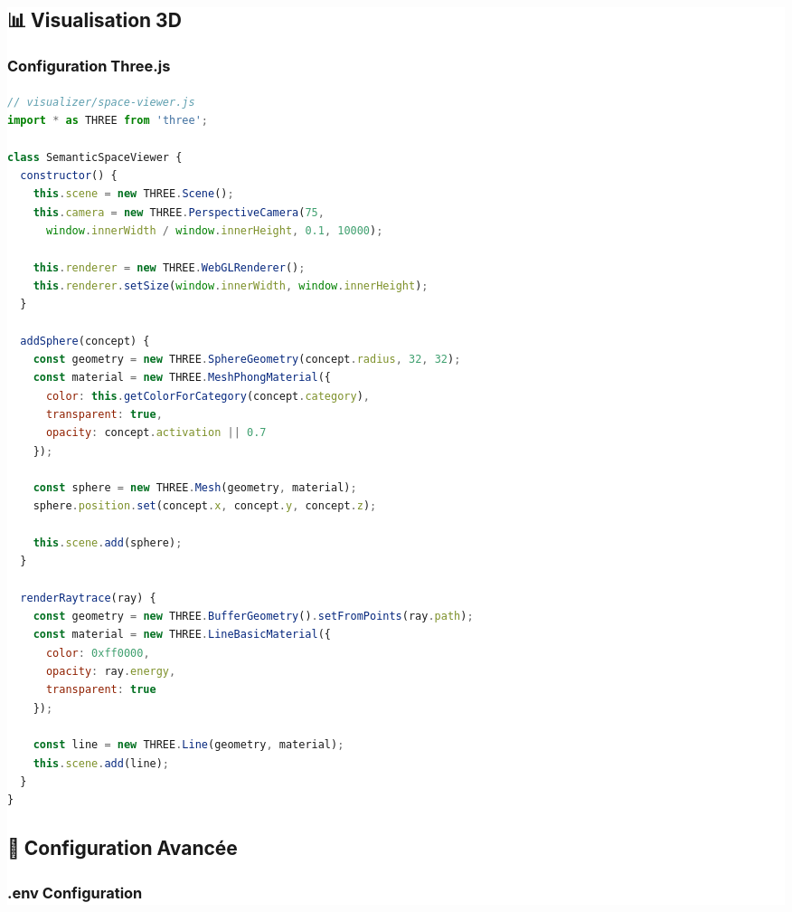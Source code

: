 ## 📊 Visualisation 3D

### Configuration Three.js

```javascript
// visualizer/space-viewer.js
import * as THREE from 'three';

class SemanticSpaceViewer {
  constructor() {
    this.scene = new THREE.Scene();
    this.camera = new THREE.PerspectiveCamera(75, 
      window.innerWidth / window.innerHeight, 0.1, 10000);
    
    this.renderer = new THREE.WebGLRenderer();
    this.renderer.setSize(window.innerWidth, window.innerHeight);
  }
  
  addSphere(concept) {
    const geometry = new THREE.SphereGeometry(concept.radius, 32, 32);
    const material = new THREE.MeshPhongMaterial({
      color: this.getColorForCategory(concept.category),
      transparent: true,
      opacity: concept.activation || 0.7
    });
    
    const sphere = new THREE.Mesh(geometry, material);
    sphere.position.set(concept.x, concept.y, concept.z);
    
    this.scene.add(sphere);
  }
  
  renderRaytrace(ray) {
    const geometry = new THREE.BufferGeometry().setFromPoints(ray.path);
    const material = new THREE.LineBasicMaterial({
      color: 0xff0000,
      opacity: ray.energy,
      transparent: true
    });
    
    const line = new THREE.Line(geometry, material);
    this.scene.add(line);
  }
}
```

## 🔧 Configuration Avancée

### .env Configuration
